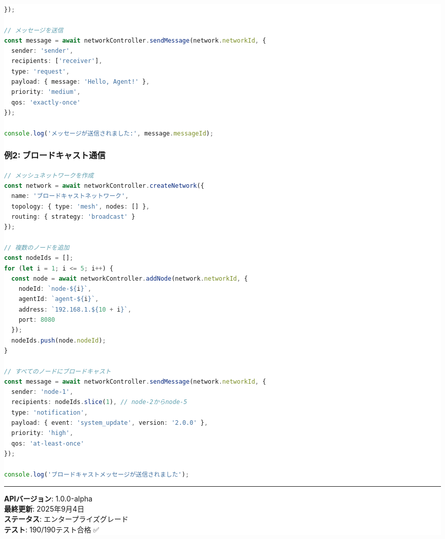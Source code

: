 ```typescript
});

// メッセージを送信
const message = await networkController.sendMessage(network.networkId, {
  sender: 'sender',
  recipients: ['receiver'],
  type: 'request',
  payload: { message: 'Hello, Agent!' },
  priority: 'medium',
  qos: 'exactly-once'
});

console.log('メッセージが送信されました:', message.messageId);
```

### **例2: ブロードキャスト通信**

```typescript
// メッシュネットワークを作成
const network = await networkController.createNetwork({
  name: 'ブロードキャストネットワーク',
  topology: { type: 'mesh', nodes: [] },
  routing: { strategy: 'broadcast' }
});

// 複数のノードを追加
const nodeIds = [];
for (let i = 1; i <= 5; i++) {
  const node = await networkController.addNode(network.networkId, {
    nodeId: `node-${i}`,
    agentId: `agent-${i}`,
    address: `192.168.1.${10 + i}`,
    port: 8080
  });
  nodeIds.push(node.nodeId);
}

// すべてのノードにブロードキャスト
const message = await networkController.sendMessage(network.networkId, {
  sender: 'node-1',
  recipients: nodeIds.slice(1), // node-2からnode-5
  type: 'notification',
  payload: { event: 'system_update', version: '2.0.0' },
  priority: 'high',
  qos: 'at-least-once'
});

console.log('ブロードキャストメッセージが送信されました');
```

---

**APIバージョン**: 1.0.0-alpha  
**最終更新**: 2025年9月4日  
**ステータス**: エンタープライズグレード  
**テスト**: 190/190テスト合格 ✅

